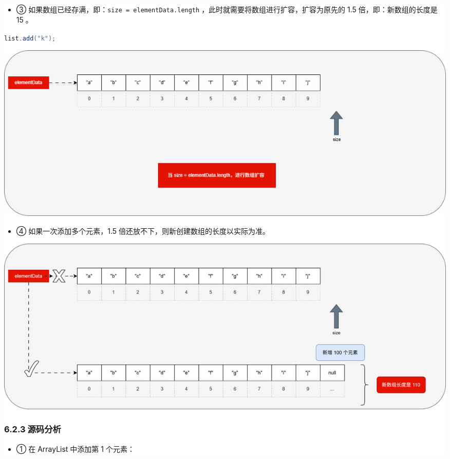 * ③ 如果数组已经存满，即：`size = elementData.length` ，此时就需要将数组进行扩容，扩容为原先的 1.5 倍，即：新数组的长度是 15 。

```java
list.add("k");
```

![](./assets/35.gif)

* ④ 如果一次添加多个元素，1.5 倍还放不下，则新创建数组的长度以实际为准。

![](./assets/36.svg)

### 6.2.3 源码分析

* ① 在 ArrayList 中添加第 1 个元素：

